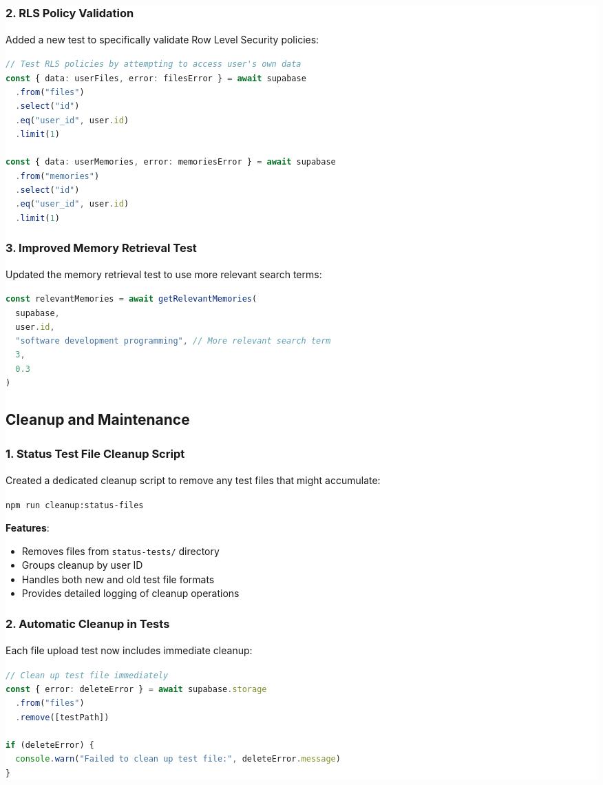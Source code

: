 ### 2. RLS Policy Validation

Added a new test to specifically validate Row Level Security policies:

```typescript
// Test RLS policies by attempting to access user's own data
const { data: userFiles, error: filesError } = await supabase
  .from("files")
  .select("id")
  .eq("user_id", user.id)
  .limit(1)

const { data: userMemories, error: memoriesError } = await supabase
  .from("memories")
  .select("id")
  .eq("user_id", user.id)
  .limit(1)
```

### 3. Improved Memory Retrieval Test

Updated the memory retrieval test to use more relevant search terms:

```typescript
const relevantMemories = await getRelevantMemories(
  supabase,
  user.id,
  "software development programming", // More relevant search term
  3,
  0.3
)
```

## Cleanup and Maintenance

### 1. Status Test File Cleanup Script

Created a dedicated cleanup script to remove any test files that might accumulate:

```bash
npm run cleanup:status-files
```

**Features**:
- Removes files from `status-tests/` directory
- Groups cleanup by user ID
- Handles both new and old test file formats
- Provides detailed logging of cleanup operations

### 2. Automatic Cleanup in Tests

Each file upload test now includes immediate cleanup:

```typescript
// Clean up test file immediately
const { error: deleteError } = await supabase.storage
  .from("files")
  .remove([testPath])

if (deleteError) {
  console.warn("Failed to clean up test file:", deleteError.message)
}
```
